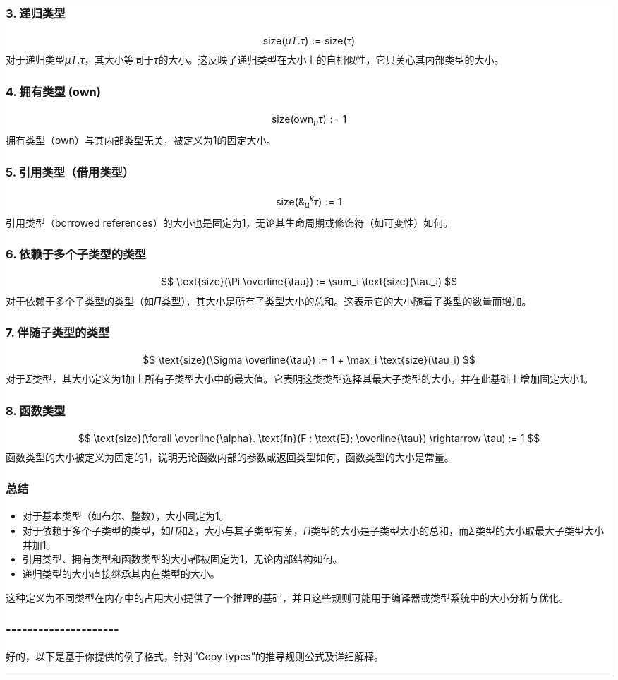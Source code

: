### 3. 递归类型
$$
\text{size}(\mu T. \tau) := \text{size}(\tau)
$$
对于递归类型$\mu T. \tau$，其大小等同于$\tau$的大小。这反映了递归类型在大小上的自相似性，它只关心其内部类型的大小。

### 4. 拥有类型 (own)
$$
\text{size(own}_n \tau) := 1
$$
拥有类型（own）与其内部类型无关，被定义为1的固定大小。

### 5. 引用类型（借用类型）
$$
\text{size}(\&^{\kappa}_{\mu} \tau) := 1
$$
引用类型（borrowed references）的大小也是固定为1，无论其生命周期或修饰符（如可变性）如何。

### 6. 依赖于多个子类型的类型
$$
\text{size}(\Pi \overline{\tau}) := \sum_i \text{size}(\tau_i)
$$
对于依赖于多个子类型的类型（如$\Pi$类型），其大小是所有子类型大小的总和。这表示它的大小随着子类型的数量而增加。

### 7. 伴随子类型的类型
$$
\text{size}(\Sigma \overline{\tau}) := 1 + \max_i \text{size}(\tau_i)
$$
对于$\Sigma$类型，其大小定义为1加上所有子类型大小中的最大值。它表明这类类型选择其最大子类型的大小，并在此基础上增加固定大小1。

### 8. 函数类型
$$
\text{size}(\forall \overline{\alpha}. \text{fn}(F : \text{E}; \overline{\tau}) \rightarrow \tau) := 1
$$
函数类型的大小被定义为固定的1，说明无论函数内部的参数或返回类型如何，函数类型的大小是常量。

### 总结
- 对于基本类型（如布尔、整数），大小固定为1。
- 对于依赖于多个子类型的类型，如$\Pi$和$\Sigma$，大小与其子类型有关，$\Pi$类型的大小是子类型大小的总和，而$\Sigma$类型的大小取最大子类型大小并加1。
- 引用类型、拥有类型和函数类型的大小都被固定为1，无论内部结构如何。
- 递归类型的大小直接继承其内在类型的大小。

这种定义为不同类型在内存中的占用大小提供了一个推理的基础，并且这些规则可能用于编译器或类型系统中的大小分析与优化。

### ---------------------

好的，以下是基于你提供的例子格式，针对“Copy types”的推导规则公式及详细解释。

---
